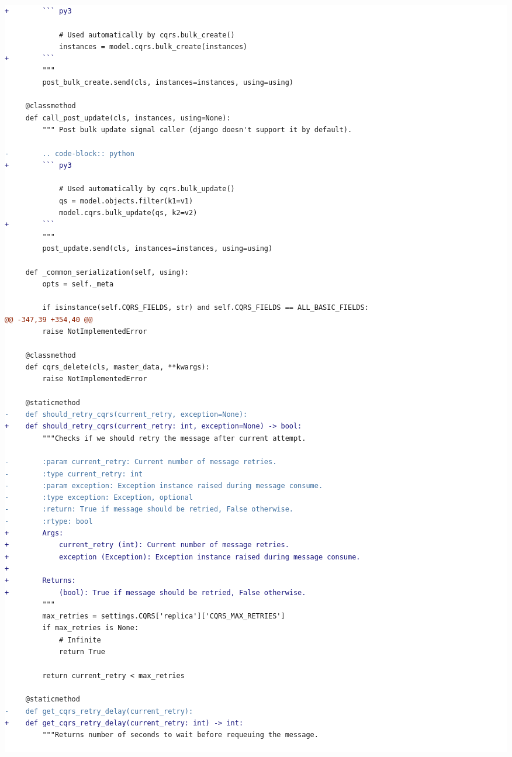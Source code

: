 ```diff
+        ``` py3
 
             # Used automatically by cqrs.bulk_create()
             instances = model.cqrs.bulk_create(instances)
+        ```
         """
         post_bulk_create.send(cls, instances=instances, using=using)
 
     @classmethod
     def call_post_update(cls, instances, using=None):
         """ Post bulk update signal caller (django doesn't support it by default).
 
-        .. code-block:: python
+        ``` py3
 
             # Used automatically by cqrs.bulk_update()
             qs = model.objects.filter(k1=v1)
             model.cqrs.bulk_update(qs, k2=v2)
+        ```
         """
         post_update.send(cls, instances=instances, using=using)
 
     def _common_serialization(self, using):
         opts = self._meta
 
         if isinstance(self.CQRS_FIELDS, str) and self.CQRS_FIELDS == ALL_BASIC_FIELDS:
@@ -347,39 +354,40 @@
         raise NotImplementedError
 
     @classmethod
     def cqrs_delete(cls, master_data, **kwargs):
         raise NotImplementedError
 
     @staticmethod
-    def should_retry_cqrs(current_retry, exception=None):
+    def should_retry_cqrs(current_retry: int, exception=None) -> bool:
         """Checks if we should retry the message after current attempt.
 
-        :param current_retry: Current number of message retries.
-        :type current_retry: int
-        :param exception: Exception instance raised during message consume.
-        :type exception: Exception, optional
-        :return: True if message should be retried, False otherwise.
-        :rtype: bool
+        Args:
+            current_retry (int): Current number of message retries.
+            exception (Exception): Exception instance raised during message consume.
+
+        Returns:
+            (bool): True if message should be retried, False otherwise.
         """
         max_retries = settings.CQRS['replica']['CQRS_MAX_RETRIES']
         if max_retries is None:
             # Infinite
             return True
 
         return current_retry < max_retries
 
     @staticmethod
-    def get_cqrs_retry_delay(current_retry):
+    def get_cqrs_retry_delay(current_retry: int) -> int:
         """Returns number of seconds to wait before requeuing the message.
 
```